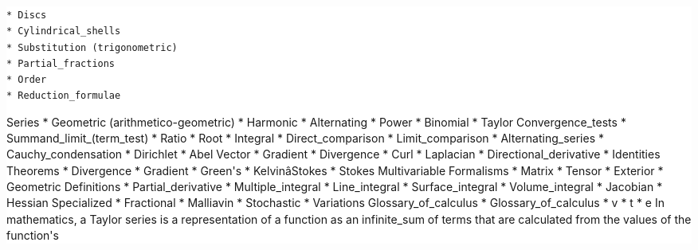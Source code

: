     * Discs
    * Cylindrical_shells
    * Substitution (trigonometric)
    * Partial_fractions
    * Order
    * Reduction_formulae
Series
    * Geometric (arithmetico-geometric)
    * Harmonic
    * Alternating
    * Power
    * Binomial
    * Taylor
Convergence_tests
    * Summand_limit_(term_test)
    * Ratio
    * Root
    * Integral
    * Direct_comparison
    *
      Limit_comparison
    * Alternating_series
    * Cauchy_condensation
    * Dirichlet
    * Abel
Vector
    * Gradient
    * Divergence
    * Curl
    * Laplacian
    * Directional_derivative
    * Identities
Theorems
    * Divergence
    * Gradient
    * Green's
    * KelvinâStokes
    * Stokes
Multivariable
Formalisms
    * Matrix
    * Tensor
    * Exterior
    * Geometric
Definitions
    * Partial_derivative
    * Multiple_integral
    * Line_integral
    * Surface_integral
    * Volume_integral
    * Jacobian
    * Hessian
Specialized
    * Fractional
    * Malliavin
    * Stochastic
    * Variations
Glossary_of_calculus
    * Glossary_of_calculus
    * v
    * t
    * e
In mathematics, a Taylor series is a representation of a function as an
infinite_sum of terms that are calculated from the values of the function's